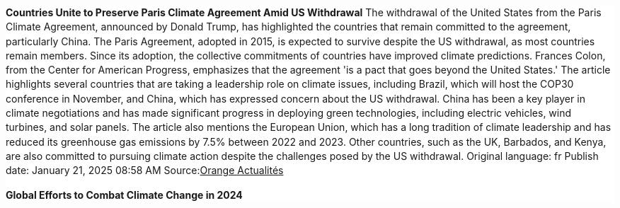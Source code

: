 **Countries Unite to Preserve Paris Climate Agreement Amid US Withdrawal**
The withdrawal of the United States from the Paris Climate Agreement, announced by Donald Trump, has highlighted the countries that remain committed to the agreement, particularly China. The Paris Agreement, adopted in 2015, is expected to survive despite the US withdrawal, as most countries remain members. Since its adoption, the collective commitments of countries have improved climate predictions. Frances Colon, from the Center for American Progress, emphasizes that the agreement 'is a pact that goes beyond the United States.' The article highlights several countries that are taking a leadership role on climate issues, including Brazil, which will host the COP30 conference in November, and China, which has expressed concern about the US withdrawal. China has been a key player in climate negotiations and has made significant progress in deploying green technologies, including electric vehicles, wind turbines, and solar panels. The article also mentions the European Union, which has a long tradition of climate leadership and has reduced its greenhouse gas emissions by 7.5% between 2022 and 2023. Other countries, such as the UK, Barbados, and Kenya, are also committed to pursuing climate action despite the challenges posed by the US withdrawal.
Original language: fr
Publish date: January 21, 2025 08:58 AM
Source:[Orange Actualités](https://actu.orange.fr/monde/face-au-retrait-climatique-de-trump-des-pays-veulent-garder-le-cap-CNT000002h6ScK.html)

**Global Efforts to Combat Climate Change in 2024**